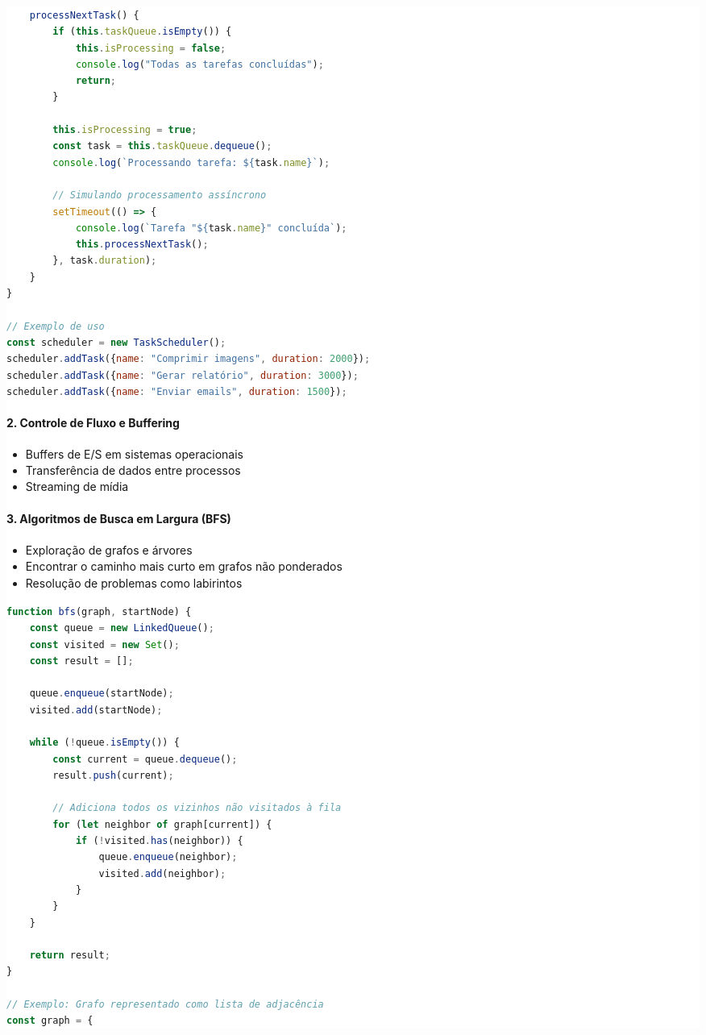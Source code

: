 ```javascript
    processNextTask() {
        if (this.taskQueue.isEmpty()) {
            this.isProcessing = false;
            console.log("Todas as tarefas concluídas");
            return;
        }
        
        this.isProcessing = true;
        const task = this.taskQueue.dequeue();
        console.log(`Processando tarefa: ${task.name}`);
        
        // Simulando processamento assíncrono
        setTimeout(() => {
            console.log(`Tarefa "${task.name}" concluída`);
            this.processNextTask();
        }, task.duration);
    }
}

// Exemplo de uso
const scheduler = new TaskScheduler();
scheduler.addTask({name: "Comprimir imagens", duration: 2000});
scheduler.addTask({name: "Gerar relatório", duration: 3000});
scheduler.addTask({name: "Enviar emails", duration: 1500});
```

#### 2. Controle de Fluxo e Buffering

- Buffers de E/S em sistemas operacionais
- Transferência de dados entre processos
- Streaming de mídia

#### 3. Algoritmos de Busca em Largura (BFS)

- Exploração de grafos e árvores
- Encontrar o caminho mais curto em grafos não ponderados
- Resolução de problemas como labirintos

```javascript
function bfs(graph, startNode) {
    const queue = new LinkedQueue();
    const visited = new Set();
    const result = [];
    
    queue.enqueue(startNode);
    visited.add(startNode);
    
    while (!queue.isEmpty()) {
        const current = queue.dequeue();
        result.push(current);
        
        // Adiciona todos os vizinhos não visitados à fila
        for (let neighbor of graph[current]) {
            if (!visited.has(neighbor)) {
                queue.enqueue(neighbor);
                visited.add(neighbor);
            }
        }
    }
    
    return result;
}

// Exemplo: Grafo representado como lista de adjacência
const graph = {
```